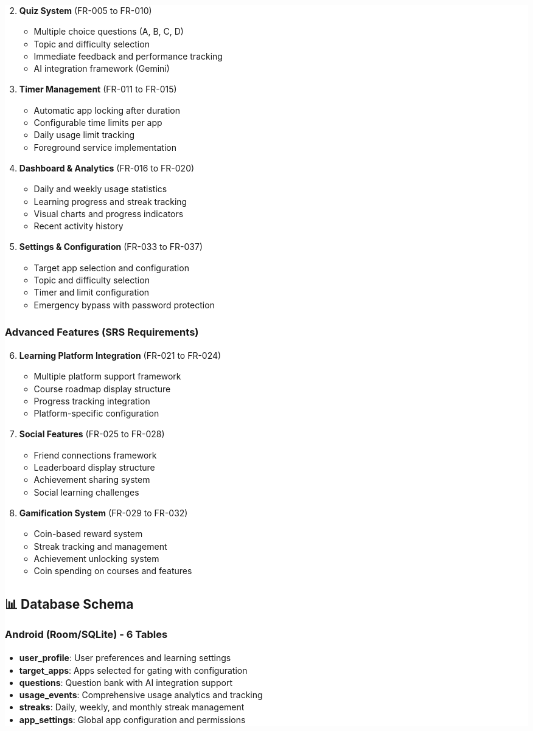 2. **Quiz System** (FR-005 to FR-010)
   - Multiple choice questions (A, B, C, D)
   - Topic and difficulty selection
   - Immediate feedback and performance tracking
   - AI integration framework (Gemini)

3. **Timer Management** (FR-011 to FR-015)
   - Automatic app locking after duration
   - Configurable time limits per app
   - Daily usage limit tracking
   - Foreground service implementation

4. **Dashboard & Analytics** (FR-016 to FR-020)
   - Daily and weekly usage statistics
   - Learning progress and streak tracking
   - Visual charts and progress indicators
   - Recent activity history

5. **Settings & Configuration** (FR-033 to FR-037)
   - Target app selection and configuration
   - Topic and difficulty selection
   - Timer and limit configuration
   - Emergency bypass with password protection

### Advanced Features (SRS Requirements)
6. **Learning Platform Integration** (FR-021 to FR-024)
   - Multiple platform support framework
   - Course roadmap display structure
   - Progress tracking integration
   - Platform-specific configuration

7. **Social Features** (FR-025 to FR-028)
   - Friend connections framework
   - Leaderboard display structure
   - Achievement sharing system
   - Social learning challenges

8. **Gamification System** (FR-029 to FR-032)
   - Coin-based reward system
   - Streak tracking and management
   - Achievement unlocking system
   - Coin spending on courses and features

## 📊 Database Schema

### Android (Room/SQLite) - 6 Tables
- **user_profile**: User preferences and learning settings
- **target_apps**: Apps selected for gating with configuration
- **questions**: Question bank with AI integration support
- **usage_events**: Comprehensive usage analytics and tracking
- **streaks**: Daily, weekly, and monthly streak management
- **app_settings**: Global app configuration and permissions
